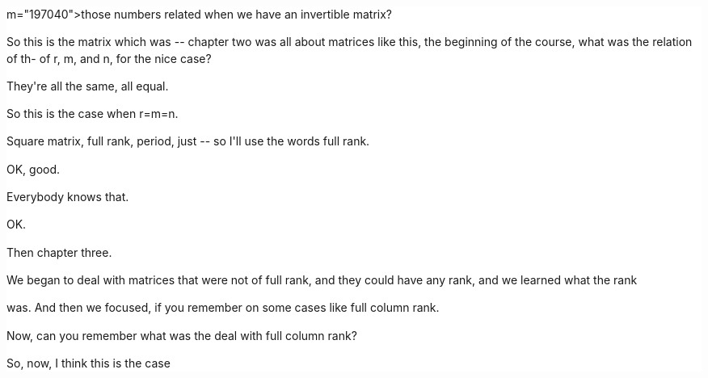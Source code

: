  m="197040">those</span> <span m="197330">numbers</span> <span
  m="197740">related</span> <span m="198560">when</span> <span
  m="199070">we</span> <span m="199350">have</span> <span m="199630">an</span>
  <span m="199750">invertible</span> <span m="200780">matrix?</span></p><p><span
  m="201320">So</span> <span m="201450">this</span> <span m="201690">is</span>
  <span m="201850">the</span> <span m="201960">matrix</span> <span
  m="202740">which</span> <span m="203300">was</span> <span m="203660">--</span>
  <span m="203690">chapter</span> <span m="204090">two</span> <span
  m="204340">was</span> <span m="204550">all</span> <span
  m="204770">about</span> <span m="205070">matrices</span> <span
  m="205700">like</span> <span m="205930">this,</span> <span
  m="206540">the</span> <span m="207060">beginning</span> <span
  m="207510">of</span> <span m="207590">the</span> <span
  m="207710">course,</span> <span m="208560">what</span> <span
  m="209100">was</span> <span m="209270">the</span> <span
  m="209380">relation</span> <span m="209950">of</span> <span
  m="210120">th-</span> <span m="210420">of</span> <span m="210760">r,</span>
  <span m="211550">m,</span> <span m="212190">and</span> <span
  m="212480">n,</span> <span m="213170">for</span> <span m="213970">the</span>
  <span m="214380">nice</span> <span m="214710">case?</span></p><p><span
  m="216110">They're</span> <span m="216330">all</span> <span
  m="217330">the</span> <span m="217900">same,</span> <span
  m="218290">all</span> <span m="218780">equal.</span></p><p><span
  m="219360">So</span> <span m="219570">this</span> <span m="219780">is</span>
  <span m="219910">the</span> <span m="220020">case</span> <span
  m="220370">when</span> <span m="220560">r=m=n.</span></p><p><span
  m="223260">Square</span> <span m="223740">matrix,</span> <span
  m="224430">full</span> <span m="224710">rank,</span> <span
  m="225390">period,</span> <span m="226080">just</span> <span
  m="226480">--</span> <span m="226910">so</span> <span m="227050">I'll</span>
  <span m="227490">use</span> <span m="227760">the</span> <span
  m="227860">words</span> <span m="228280">full</span> <span
  m="228510">rank.</span></p><p><span m="230480">OK,</span> <span
  m="231050">good.</span></p><p><span m="231840">Everybody</span> <span
  m="232370">knows</span> <span m="232620">that.</span></p><p><span
  m="233800">OK.</span></p><p><span m="235860">Then</span> <span
  m="236140">chapter</span> <span m="236610">three.</span></p><p><span
  m="239660">We</span> <span m="239800">began</span> <span m="240330">to</span>
  <span m="240430">deal</span> <span m="240700">with</span> <span
  m="240850">matrices</span> <span m="241680">that</span> <span
  m="241830">were</span> <span m="241990">not</span> <span m="242300">of</span>
  <span m="242480">full</span> <span m="242760">rank,</span> <span
  m="243240">and</span> <span m="243990">they</span> <span
  m="244720">could</span> <span m="244880">have</span> <span
  m="245040">any</span> <span m="245250">rank,</span> <span
  m="245670">and</span> <span m="245770">we</span> <span
  m="246060">learned</span> <span m="246470">what</span> <span
  m="246640">the</span> <span m="246720">rank</span></p><p><span
  m="247050">was.</span> <span m="248480">And</span> <span
  m="249520">then</span> <span m="249900">we</span> <span
  m="250130">focused,</span> <span m="250940">if</span> <span
  m="251280">you</span> <span m="251460">remember</span> <span
  m="252140">on</span> <span m="252450">some</span> <span
  m="252800">cases</span> <span m="253440">like</span> <span
  m="253930">full</span> <span m="254690">column</span> <span
  m="255200">rank.</span></p><p><span m="257110">Now,</span> <span
  m="257430">can</span> <span m="257630">you</span> <span
  m="257720">remember</span> <span m="258209">what</span> <span
  m="258510">was</span> <span m="258690">the</span> <span m="258820">deal</span>
  <span m="259170">with</span> <span m="259480">full</span> <span
  m="259880">column</span> <span m="260350">rank?</span></p><p><span
  m="260810">So,</span> <span m="261140">now,</span> <span m="262240">I</span>
  <span m="263220">think</span> <span m="263530">this</span> <span
  m="263740">is</span> <span m="263880">the</span> <span m="263980">case</span>